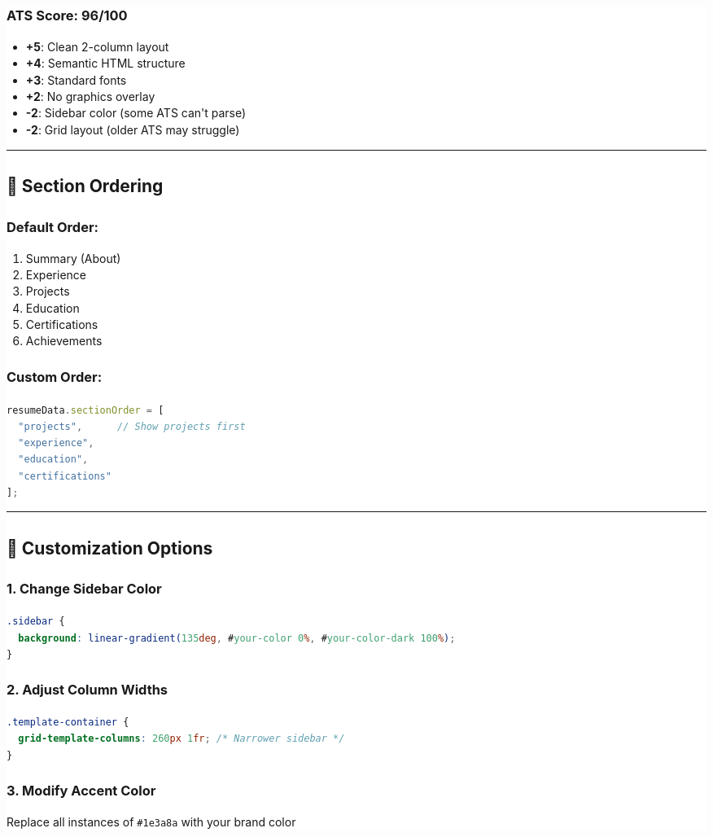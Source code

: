 ### ATS Score: **96/100**
- **+5**: Clean 2-column layout
- **+4**: Semantic HTML structure
- **+3**: Standard fonts
- **+2**: No graphics overlay
- **-2**: Sidebar color (some ATS can't parse)
- **-2**: Grid layout (older ATS may struggle)

---

## 🔄 Section Ordering

### Default Order:
1. Summary (About)
2. Experience
3. Projects
4. Education
5. Certifications
6. Achievements

### Custom Order:
```javascript
resumeData.sectionOrder = [
  "projects",      // Show projects first
  "experience",
  "education",
  "certifications"
];
```

---

## 🎨 Customization Options

### 1. Change Sidebar Color
```css
.sidebar {
  background: linear-gradient(135deg, #your-color 0%, #your-color-dark 100%);
}
```

### 2. Adjust Column Widths
```css
.template-container {
  grid-template-columns: 260px 1fr; /* Narrower sidebar */
}
```

### 3. Modify Accent Color
Replace all instances of `#1e3a8a` with your brand color
